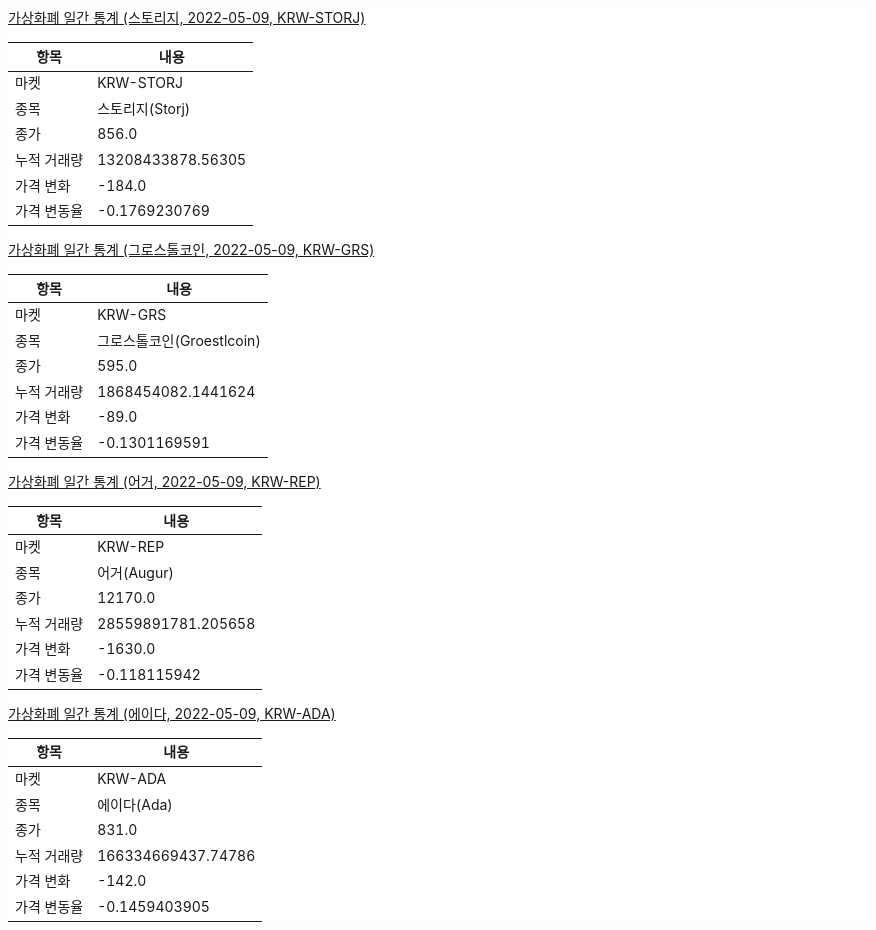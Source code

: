 
[가상화폐 일간 통계 (스토리지, 2022-05-09, KRW-STORJ)](KRW-STORJ-daily-candle-10days.html)

|항목|내용|
|--|--|
|마켓|KRW-STORJ|
|종목|스토리지(Storj)|
|종가|856.0|
|누적 거래량|13208433878.56305|
|가격 변화|-184.0|
|가격 변동율|-0.1769230769|


[가상화폐 일간 통계 (그로스톨코인, 2022-05-09, KRW-GRS)](KRW-GRS-daily-candle-10days.html)

|항목|내용|
|--|--|
|마켓|KRW-GRS|
|종목|그로스톨코인(Groestlcoin)|
|종가|595.0|
|누적 거래량|1868454082.1441624|
|가격 변화|-89.0|
|가격 변동율|-0.1301169591|


[가상화폐 일간 통계 (어거, 2022-05-09, KRW-REP)](KRW-REP-daily-candle-10days.html)

|항목|내용|
|--|--|
|마켓|KRW-REP|
|종목|어거(Augur)|
|종가|12170.0|
|누적 거래량|28559891781.205658|
|가격 변화|-1630.0|
|가격 변동율|-0.118115942|


[가상화폐 일간 통계 (에이다, 2022-05-09, KRW-ADA)](KRW-ADA-daily-candle-10days.html)

|항목|내용|
|--|--|
|마켓|KRW-ADA|
|종목|에이다(Ada)|
|종가|831.0|
|누적 거래량|166334669437.74786|
|가격 변화|-142.0|
|가격 변동율|-0.1459403905|
